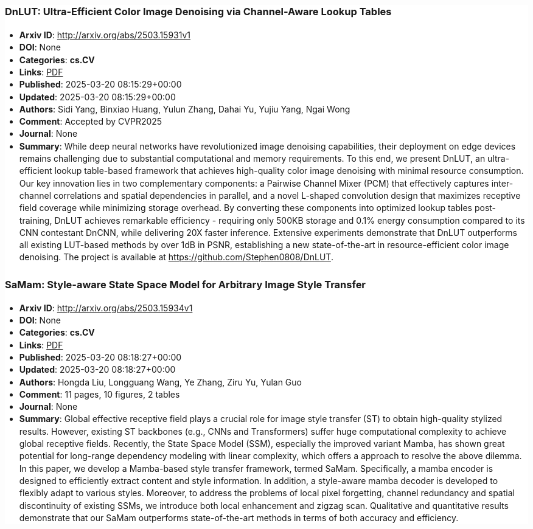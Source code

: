 

### DnLUT: Ultra-Efficient Color Image Denoising via Channel-Aware Lookup Tables
- **Arxiv ID**: http://arxiv.org/abs/2503.15931v1
- **DOI**: None
- **Categories**: **cs.CV**
- **Links**: [PDF](http://arxiv.org/pdf/2503.15931v1)
- **Published**: 2025-03-20 08:15:29+00:00
- **Updated**: 2025-03-20 08:15:29+00:00
- **Authors**: Sidi Yang, Binxiao Huang, Yulun Zhang, Dahai Yu, Yujiu Yang, Ngai Wong
- **Comment**: Accepted by CVPR2025
- **Journal**: None
- **Summary**: While deep neural networks have revolutionized image denoising capabilities, their deployment on edge devices remains challenging due to substantial computational and memory requirements. To this end, we present DnLUT, an ultra-efficient lookup table-based framework that achieves high-quality color image denoising with minimal resource consumption. Our key innovation lies in two complementary components: a Pairwise Channel Mixer (PCM) that effectively captures inter-channel correlations and spatial dependencies in parallel, and a novel L-shaped convolution design that maximizes receptive field coverage while minimizing storage overhead. By converting these components into optimized lookup tables post-training, DnLUT achieves remarkable efficiency - requiring only 500KB storage and 0.1% energy consumption compared to its CNN contestant DnCNN, while delivering 20X faster inference. Extensive experiments demonstrate that DnLUT outperforms all existing LUT-based methods by over 1dB in PSNR, establishing a new state-of-the-art in resource-efficient color image denoising. The project is available at https://github.com/Stephen0808/DnLUT.



### SaMam: Style-aware State Space Model for Arbitrary Image Style Transfer
- **Arxiv ID**: http://arxiv.org/abs/2503.15934v1
- **DOI**: None
- **Categories**: **cs.CV**
- **Links**: [PDF](http://arxiv.org/pdf/2503.15934v1)
- **Published**: 2025-03-20 08:18:27+00:00
- **Updated**: 2025-03-20 08:18:27+00:00
- **Authors**: Hongda Liu, Longguang Wang, Ye Zhang, Ziru Yu, Yulan Guo
- **Comment**: 11 pages, 10 figures, 2 tables
- **Journal**: None
- **Summary**: Global effective receptive field plays a crucial role for image style transfer (ST) to obtain high-quality stylized results. However, existing ST backbones (e.g., CNNs and Transformers) suffer huge computational complexity to achieve global receptive fields. Recently, the State Space Model (SSM), especially the improved variant Mamba, has shown great potential for long-range dependency modeling with linear complexity, which offers a approach to resolve the above dilemma. In this paper, we develop a Mamba-based style transfer framework, termed SaMam. Specifically, a mamba encoder is designed to efficiently extract content and style information. In addition, a style-aware mamba decoder is developed to flexibly adapt to various styles. Moreover, to address the problems of local pixel forgetting, channel redundancy and spatial discontinuity of existing SSMs, we introduce both local enhancement and zigzag scan. Qualitative and quantitative results demonstrate that our SaMam outperforms state-of-the-art methods in terms of both accuracy and efficiency.


